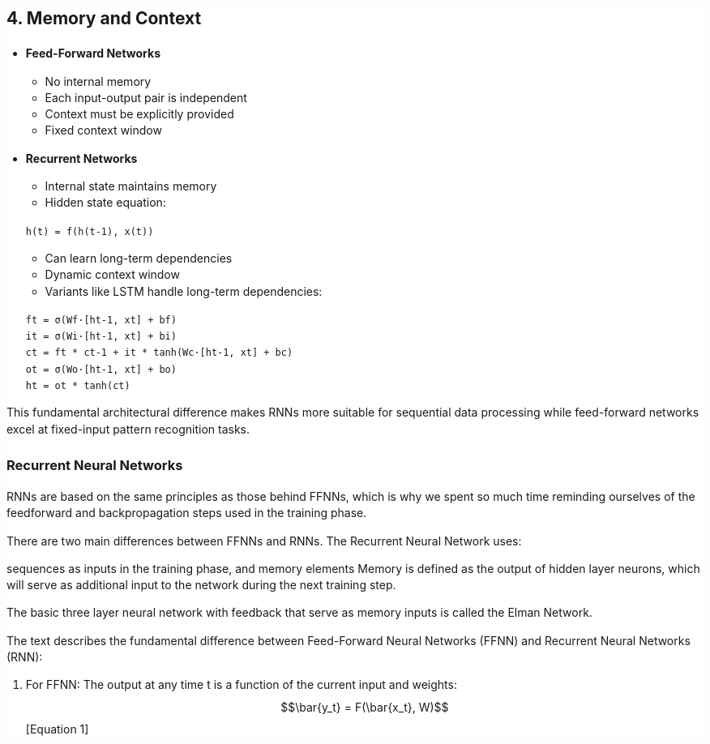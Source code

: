 ## 4. Memory and Context

- **Feed-Forward Networks**

  - No internal memory
  - Each input-output pair is independent
  - Context must be explicitly provided
  - Fixed context window

- **Recurrent Networks**

  - Internal state maintains memory
  - Hidden state equation:

  ```
  h(t) = f(h(t-1), x(t))
  ```

  - Can learn long-term dependencies
  - Dynamic context window
  - Variants like LSTM handle long-term dependencies:

  ```textmate
  ft = σ(Wf·[ht-1, xt] + bf)
  it = σ(Wi·[ht-1, xt] + bi)
  ct = ft * ct-1 + it * tanh(Wc·[ht-1, xt] + bc)
  ot = σ(Wo·[ht-1, xt] + bo)
  ht = ot * tanh(ct)
  ```

This fundamental architectural difference makes RNNs more suitable for sequential data processing while feed-forward
networks excel at fixed-input pattern recognition tasks.

### Recurrent Neural Networks

RNNs are based on the same principles as those behind FFNNs, which is why we spent so much time reminding ourselves of
the feedforward and backpropagation steps used in the training phase.

There are two main differences between FFNNs and RNNs. The Recurrent Neural Network uses:

sequences as inputs in the training phase, and
memory elements
Memory is defined as the output of hidden layer neurons, which will serve as additional input to the network during the
next training step.

The basic three layer neural network with feedback that serve as memory inputs is called the Elman Network.

The text describes the fundamental difference between Feed-Forward Neural Networks (FFNN) and Recurrent Neural
Networks (RNN):

1. For FFNN:
   The output at any time t is a function of the current input and weights:
   $$\bar{y_t} = F(\bar{x_t}, W)$$
   [Equation 1]
